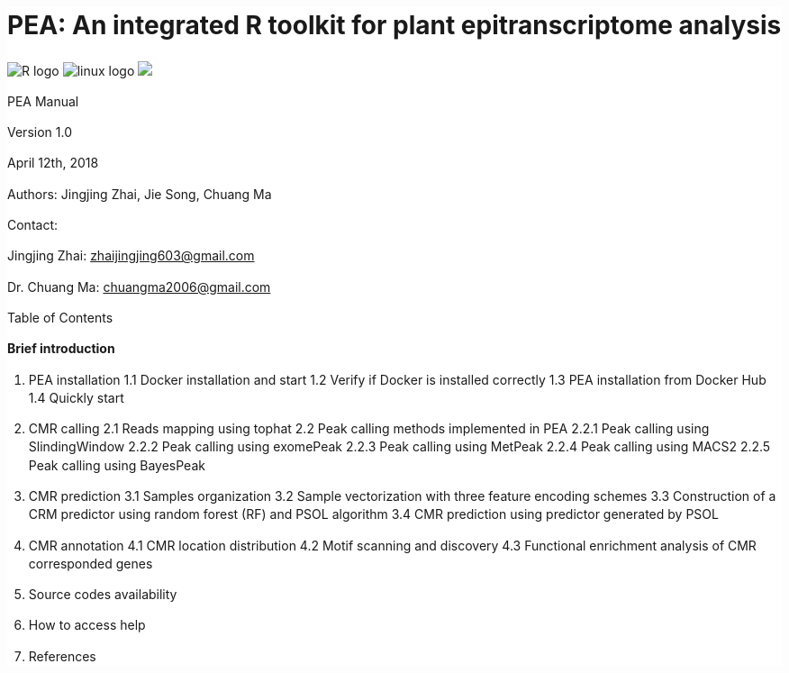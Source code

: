 # **PEA**: An integrated R toolkit for plant epitranscriptome analysis </br>
![](https://halobi.com/wp-content/uploads/2016/08/r_logo.png "R logo")
![](https://encrypted-tbn2.gstatic.com/images?q=tbn:ANd9GcSvCvZWbl922EJkjahQ5gmTpcvsYr3ujQBpMdyX-YG99vGWfTAmfw "linux logo")
![](https://tctechcrunch2011.files.wordpress.com/2014/06/apple_topic.png?w=220)

PEA Manual

Version 1.0

April 12th, 2018

Authors: Jingjing Zhai, Jie Song, Chuang Ma

Contact:

Jingjing Zhai: <zhaijingjing603@gmail.com>

Dr. Chuang Ma: <chuangma2006@gmail.com>

Table of Contents

**Brief introduction**

 1. PEA installation 
 1.1  Docker installation and start 
 1.2 Verify if Docker is installed correctly 
 1.3 PEA installation from Docker Hub 
 1.4 Quickly start 

 2. CMR calling 
 2.1 Reads mapping using tophat 
 2.2 Peak calling methods implemented in PEA 
 2.2.1 Peak calling using SlindingWindow 
 2.2.2 Peak calling using exomePeak 
 2.2.3 Peak calling using MetPeak 
 2.2.4 Peak calling using MACS2 
 2.2.5 Peak calling using BayesPeak 

 3. CMR prediction 
 3.1 Samples organization 
 3.2 Sample vectorization with three feature encoding schemes 
 3.3 Construction of a CRM predictor using random forest (RF) and PSOL algorithm
 3.4 CMR prediction using predictor generated by PSOL 

 4. CMR annotation 
 4.1 CMR location distribution 
 4.2 Motif scanning and discovery 
 4.3 Functional enrichment analysis of CMR corresponded genes 
 
 5. Source codes availability 

 6. How to access help 

 7. References 
